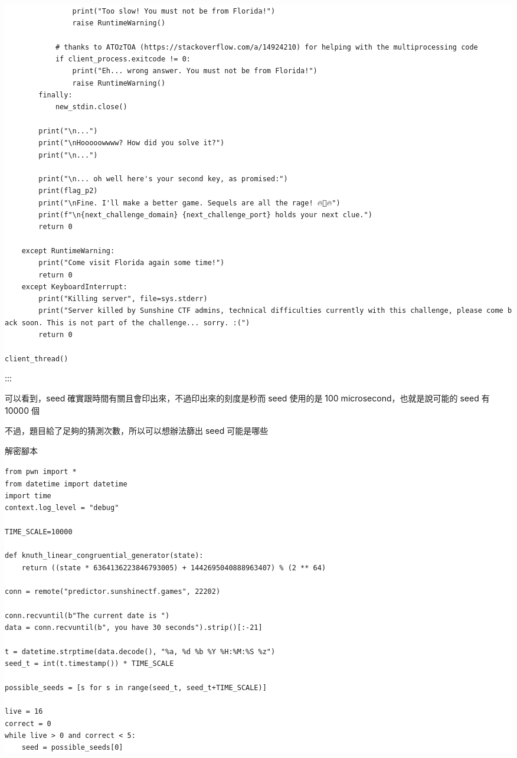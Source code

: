 ```python=
                print("Too slow! You must not be from Florida!")
                raise RuntimeWarning()

            # thanks to ATOzTOA (https://stackoverflow.com/a/14924210) for helping with the multiprocessing code
            if client_process.exitcode != 0:
                print("Eh... wrong answer. You must not be from Florida!")
                raise RuntimeWarning()
        finally:
            new_stdin.close()
            
        print("\n...")
        print("\nHooooowwww? How did you solve it?")
        print("\n...")
        
        print("\n... oh well here's your second key, as promised:")
        print(flag_p2)
        print("\nFine. I'll make a better game. Sequels are all the rage! 🔥🏰🔥")
        print(f"\n{next_challenge_domain} {next_challenge_port} holds your next clue.")
        return 0

    except RuntimeWarning:
        print("Come visit Florida again some time!")
        return 0
    except KeyboardInterrupt:
        print("Killing server", file=sys.stderr)
        print("Server killed by Sunshine CTF admins, technical difficulties currently with this challenge, please come back soon. This is not part of the challenge... sorry. :(")
        return 0

client_thread()
```
:::

可以看到，seed 確實跟時間有關且會印出來，不過印出來的刻度是秒而 seed 使用的是 100 microsecond，也就是說可能的 seed 有 10000 個

不過，題目給了足夠的猜測次數，所以可以想辦法篩出 seed 可能是哪些

解密腳本
```python=
from pwn import *
from datetime import datetime
import time
context.log_level = "debug"

TIME_SCALE=10000

def knuth_linear_congruential_generator(state):
    return ((state * 6364136223846793005) + 1442695040888963407) % (2 ** 64)

conn = remote("predictor.sunshinectf.games", 22202)

conn.recvuntil(b"The current date is ")
data = conn.recvuntil(b", you have 30 seconds").strip()[:-21]

t = datetime.strptime(data.decode(), "%a, %d %b %Y %H:%M:%S %z")
seed_t = int(t.timestamp()) * TIME_SCALE

possible_seeds = [s for s in range(seed_t, seed_t+TIME_SCALE)]

live = 16
correct = 0
while live > 0 and correct < 5:
    seed = possible_seeds[0]
```